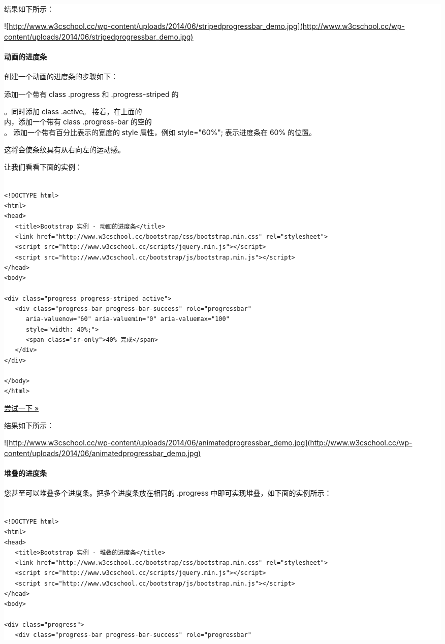  结果如下所示：

  ![http://www.w3cschool.cc/wp-content/uploads/2014/06/stripedprogressbar_demo.jpg](http://www.w3cschool.cc/wp-content/uploads/2014/06/stripedprogressbar_demo.jpg)


 
#### 动画的进度条

 创建一个动画的进度条的步骤如下：

 
添加一个带有 class .progress 和 .progress-striped 的 <div>。同时添加 class .active。
 接着，在上面的 <div> 内，添加一个带有 class .progress-bar 的空的 <div>。
 添加一个带有百分比表示的宽度的 style 属性，例如 style="60%"; 表示进度条在 60% 的位置。
 
这将会使条纹具有从右向左的运动感。

 让我们看看下面的实例：

 
```

<!DOCTYPE html>
<html>
<head>
   <title>Bootstrap 实例 - 动画的进度条</title>
   <link href="http://www.w3cschool.cc/bootstrap/css/bootstrap.min.css" rel="stylesheet">
   <script src="http://www.w3cschool.cc/scripts/jquery.min.js"></script>
   <script src="http://www.w3cschool.cc/bootstrap/js/bootstrap.min.js"></script>
</head>
<body>

<div class="progress progress-striped active">
   <div class="progress-bar progress-bar-success" role="progressbar" 
      aria-valuenow="60" aria-valuemin="0" aria-valuemax="100" 
      style="width: 40%;">
      <span class="sr-only">40% 完成</span>
   </div>
</div>

</body>
</html>

```
 [尝试一下 »](http://www.w3cschool.cc/try/tryit.php?filename=bootstrap3-progressbar-animated)

 结果如下所示：

  ![http://www.w3cschool.cc/wp-content/uploads/2014/06/animatedprogressbar_demo.jpg](http://www.w3cschool.cc/wp-content/uploads/2014/06/animatedprogressbar_demo.jpg)


 
#### 堆叠的进度条

 您甚至可以堆叠多个进度条。把多个进度条放在相同的 .progress 中即可实现堆叠，如下面的实例所示：

 
```

<!DOCTYPE html>
<html>
<head>
   <title>Bootstrap 实例 - 堆叠的进度条</title>
   <link href="http://www.w3cschool.cc/bootstrap/css/bootstrap.min.css" rel="stylesheet">
   <script src="http://www.w3cschool.cc/scripts/jquery.min.js"></script>
   <script src="http://www.w3cschool.cc/bootstrap/js/bootstrap.min.js"></script>
</head>
<body>

<div class="progress">
   <div class="progress-bar progress-bar-success" role="progressbar" 
```